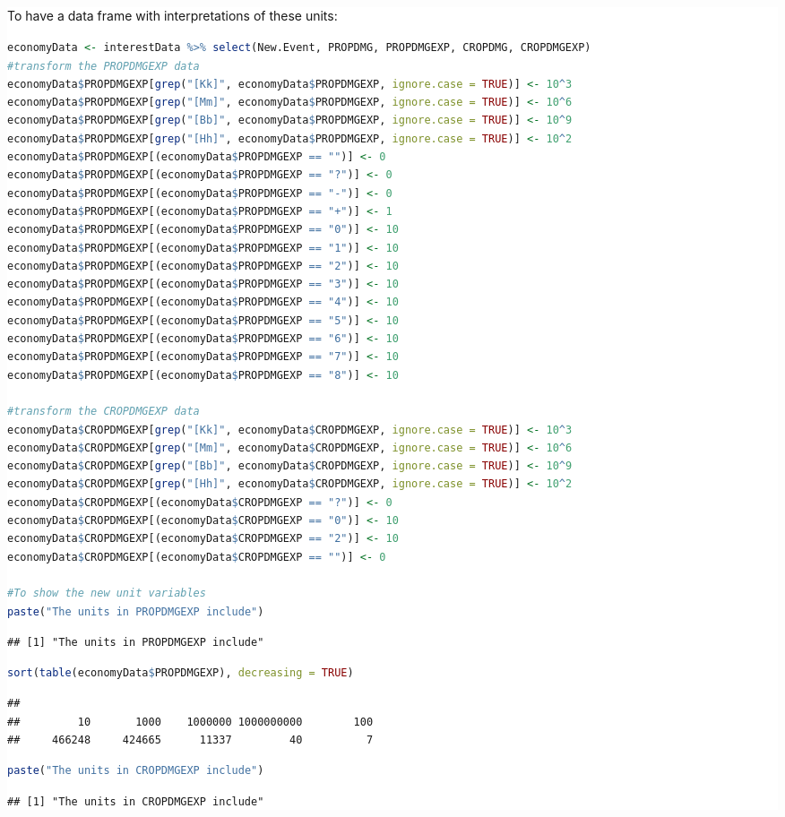 To have a data frame with interpretations of these units:

```r
economyData <- interestData %>% select(New.Event, PROPDMG, PROPDMGEXP, CROPDMG, CROPDMGEXP)
#transform the PROPDMGEXP data
economyData$PROPDMGEXP[grep("[Kk]", economyData$PROPDMGEXP, ignore.case = TRUE)] <- 10^3
economyData$PROPDMGEXP[grep("[Mm]", economyData$PROPDMGEXP, ignore.case = TRUE)] <- 10^6
economyData$PROPDMGEXP[grep("[Bb]", economyData$PROPDMGEXP, ignore.case = TRUE)] <- 10^9
economyData$PROPDMGEXP[grep("[Hh]", economyData$PROPDMGEXP, ignore.case = TRUE)] <- 10^2
economyData$PROPDMGEXP[(economyData$PROPDMGEXP == "")] <- 0
economyData$PROPDMGEXP[(economyData$PROPDMGEXP == "?")] <- 0
economyData$PROPDMGEXP[(economyData$PROPDMGEXP == "-")] <- 0
economyData$PROPDMGEXP[(economyData$PROPDMGEXP == "+")] <- 1
economyData$PROPDMGEXP[(economyData$PROPDMGEXP == "0")] <- 10
economyData$PROPDMGEXP[(economyData$PROPDMGEXP == "1")] <- 10
economyData$PROPDMGEXP[(economyData$PROPDMGEXP == "2")] <- 10
economyData$PROPDMGEXP[(economyData$PROPDMGEXP == "3")] <- 10
economyData$PROPDMGEXP[(economyData$PROPDMGEXP == "4")] <- 10
economyData$PROPDMGEXP[(economyData$PROPDMGEXP == "5")] <- 10
economyData$PROPDMGEXP[(economyData$PROPDMGEXP == "6")] <- 10
economyData$PROPDMGEXP[(economyData$PROPDMGEXP == "7")] <- 10
economyData$PROPDMGEXP[(economyData$PROPDMGEXP == "8")] <- 10

#transform the CROPDMGEXP data
economyData$CROPDMGEXP[grep("[Kk]", economyData$CROPDMGEXP, ignore.case = TRUE)] <- 10^3
economyData$CROPDMGEXP[grep("[Mm]", economyData$CROPDMGEXP, ignore.case = TRUE)] <- 10^6
economyData$CROPDMGEXP[grep("[Bb]", economyData$CROPDMGEXP, ignore.case = TRUE)] <- 10^9
economyData$CROPDMGEXP[grep("[Hh]", economyData$CROPDMGEXP, ignore.case = TRUE)] <- 10^2
economyData$CROPDMGEXP[(economyData$CROPDMGEXP == "?")] <- 0
economyData$CROPDMGEXP[(economyData$CROPDMGEXP == "0")] <- 10
economyData$CROPDMGEXP[(economyData$CROPDMGEXP == "2")] <- 10
economyData$CROPDMGEXP[(economyData$CROPDMGEXP == "")] <- 0

#To show the new unit variables
paste("The units in PROPDMGEXP include")
```

```
## [1] "The units in PROPDMGEXP include"
```

```r
sort(table(economyData$PROPDMGEXP), decreasing = TRUE)
```

```
## 
##         10       1000    1000000 1000000000        100 
##     466248     424665      11337         40          7
```

```r
paste("The units in CROPDMGEXP include")
```

```
## [1] "The units in CROPDMGEXP include"
```
